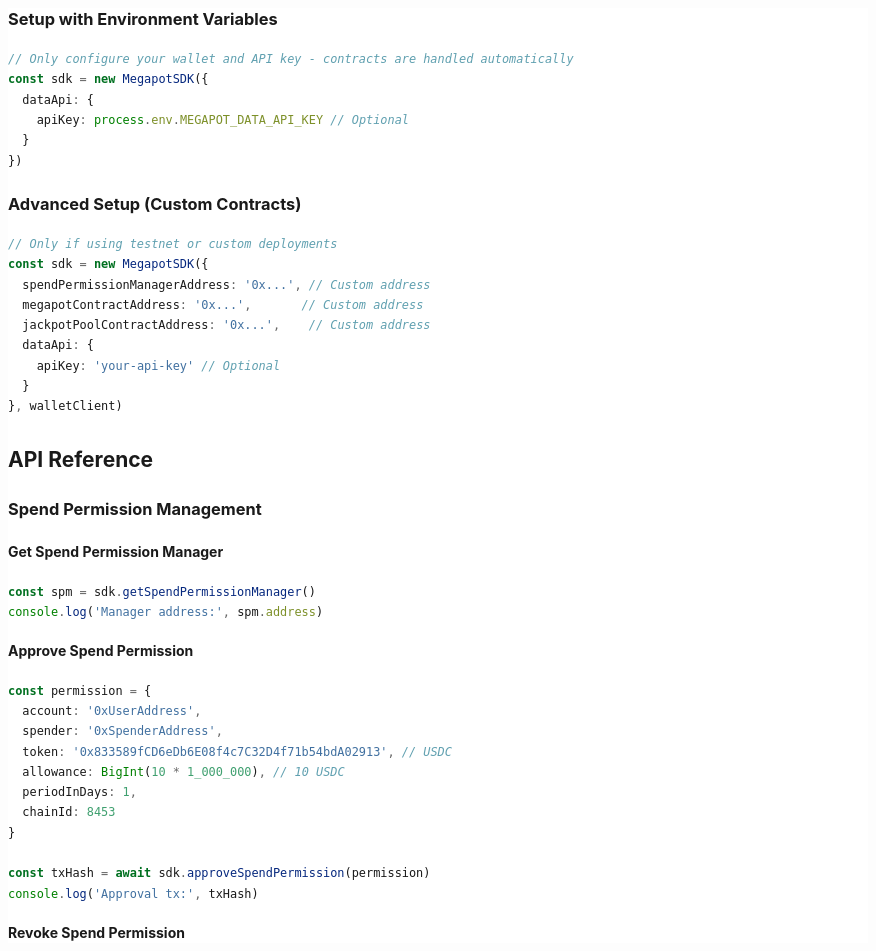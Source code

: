 ### Setup with Environment Variables

```typescript
// Only configure your wallet and API key - contracts are handled automatically
const sdk = new MegapotSDK({
  dataApi: {
    apiKey: process.env.MEGAPOT_DATA_API_KEY // Optional
  }
})
```

### Advanced Setup (Custom Contracts)

```typescript
// Only if using testnet or custom deployments
const sdk = new MegapotSDK({
  spendPermissionManagerAddress: '0x...', // Custom address
  megapotContractAddress: '0x...',       // Custom address
  jackpotPoolContractAddress: '0x...',    // Custom address
  dataApi: {
    apiKey: 'your-api-key' // Optional
  }
}, walletClient)
```

## API Reference

### Spend Permission Management

#### Get Spend Permission Manager

```typescript
const spm = sdk.getSpendPermissionManager()
console.log('Manager address:', spm.address)
```

#### Approve Spend Permission

```typescript
const permission = {
  account: '0xUserAddress',
  spender: '0xSpenderAddress',
  token: '0x833589fCD6eDb6E08f4c7C32D4f71b54bdA02913', // USDC
  allowance: BigInt(10 * 1_000_000), // 10 USDC
  periodInDays: 1,
  chainId: 8453
}

const txHash = await sdk.approveSpendPermission(permission)
console.log('Approval tx:', txHash)
```

#### Revoke Spend Permission
